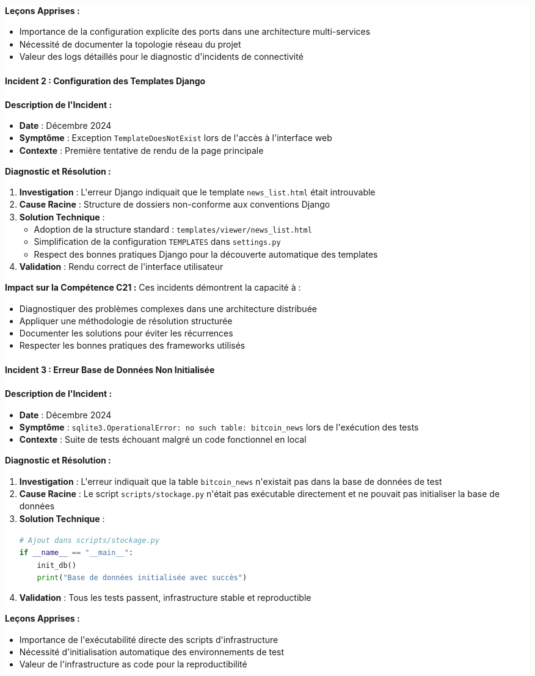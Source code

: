 **Leçons Apprises :**
- Importance de la configuration explicite des ports dans une architecture multi-services
- Nécessité de documenter la topologie réseau du projet
- Valeur des logs détaillés pour le diagnostic d'incidents de connectivité

#### Incident 2 : Configuration des Templates Django

**Description de l'Incident :**
- **Date** : Décembre 2024
- **Symptôme** : Exception `TemplateDoesNotExist` lors de l'accès à l'interface web
- **Contexte** : Première tentative de rendu de la page principale

**Diagnostic et Résolution :**
1. **Investigation** : L'erreur Django indiquait que le template `news_list.html` était introuvable
2. **Cause Racine** : Structure de dossiers non-conforme aux conventions Django
3. **Solution Technique** :
   - Adoption de la structure standard : `templates/viewer/news_list.html`
   - Simplification de la configuration `TEMPLATES` dans `settings.py`
   - Respect des bonnes pratiques Django pour la découverte automatique des templates
4. **Validation** : Rendu correct de l'interface utilisateur

**Impact sur la Compétence C21 :**
Ces incidents démontrent la capacité à :
- Diagnostiquer des problèmes complexes dans une architecture distribuée
- Appliquer une méthodologie de résolution structurée
- Documenter les solutions pour éviter les récurrences
- Respecter les bonnes pratiques des frameworks utilisés

#### Incident 3 : Erreur Base de Données Non Initialisée

**Description de l'Incident :**
- **Date** : Décembre 2024
- **Symptôme** : `sqlite3.OperationalError: no such table: bitcoin_news` lors de l'exécution des tests
- **Contexte** : Suite de tests échouant malgré un code fonctionnel en local

**Diagnostic et Résolution :**
1. **Investigation** : L'erreur indiquait que la table `bitcoin_news` n'existait pas dans la base de données de test
2. **Cause Racine** : Le script `scripts/stockage.py` n'était pas exécutable directement et ne pouvait pas initialiser la base de données
3. **Solution Technique** :
   ```python
   # Ajout dans scripts/stockage.py
   if __name__ == "__main__":
       init_db()
       print("Base de données initialisée avec succès")
   ```
4. **Validation** : Tous les tests passent, infrastructure stable et reproductible

**Leçons Apprises :**
- Importance de l'exécutabilité directe des scripts d'infrastructure
- Nécessité d'initialisation automatique des environnements de test
- Valeur de l'infrastructure as code pour la reproductibilité
